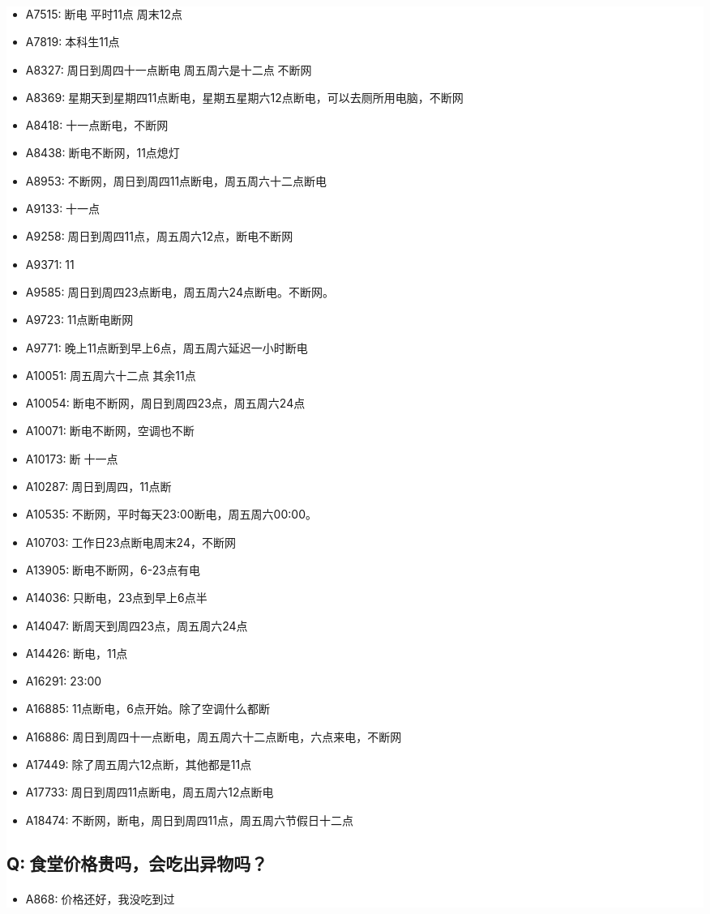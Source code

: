 - A7515: 断电 平时11点 周末12点

- A7819: 本科生11点

- A8327: 周日到周四十一点断电 周五周六是十二点 不断网

- A8369: 星期天到星期四11点断电，星期五星期六12点断电，可以去厕所用电脑，不断网

- A8418: 十一点断电，不断网

- A8438: 断电不断网，11点熄灯

- A8953: 不断网，周日到周四11点断电，周五周六十二点断电

- A9133: 十一点

- A9258: 周日到周四11点，周五周六12点，断电不断网

- A9371: 11

- A9585: 周日到周四23点断电，周五周六24点断电。不断网。

- A9723: 11点断电断网

- A9771: 晚上11点断到早上6点，周五周六延迟一小时断电

- A10051: 周五周六十二点 其余11点

- A10054: 断电不断网，周日到周四23点，周五周六24点

- A10071: 断电不断网，空调也不断

- A10173: 断 十一点

- A10287: 周日到周四，11点断

- A10535: 不断网，平时每天23:00断电，周五周六00:00。

- A10703: 工作日23点断电周末24，不断网

- A13905: 断电不断网，6-23点有电

- A14036: 只断电，23点到早上6点半

- A14047: 断周天到周四23点，周五周六24点

- A14426: 断电，11点

- A16291: 23:00

- A16885: 11点断电，6点开始。除了空调什么都断

- A16886: 周日到周四十一点断电，周五周六十二点断电，六点来电，不断网

- A17449: 除了周五周六12点断，其他都是11点

- A17733: 周日到周四11点断电，周五周六12点断电

- A18474: 不断网，断电，周日到周四11点，周五周六节假日十二点

## Q: 食堂价格贵吗，会吃出异物吗？

- A868: 价格还好，我没吃到过
